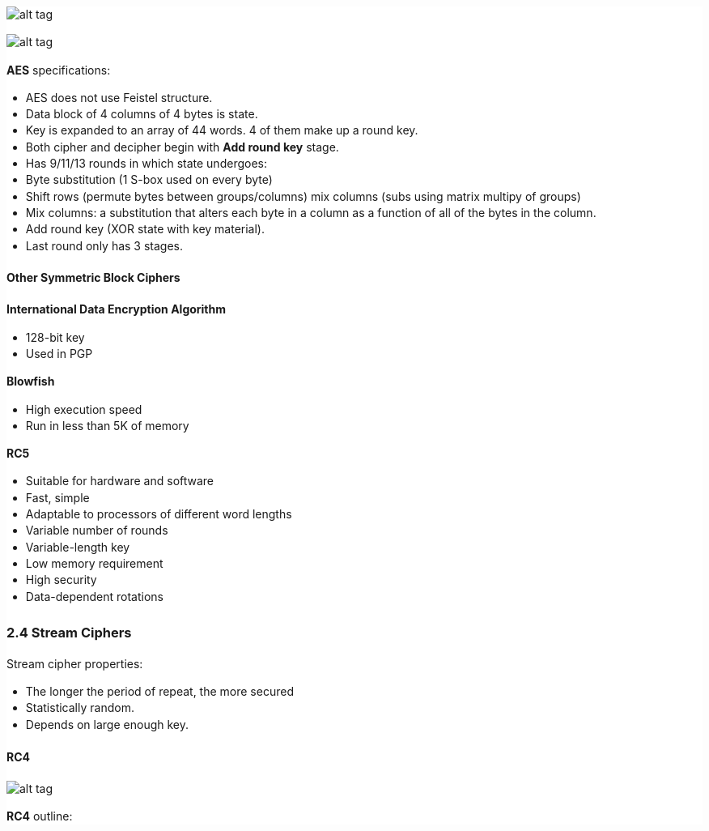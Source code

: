 ![alt tag](fillin)

![alt tag](https://www.kullabs.com/uploads/AES_structure.png)

**AES** specifications:

* AES does not use Feistel structure.
* Data block of 4 columns of 4 bytes is state.
* Key is expanded to an array of 44 words. 4 of them make up a round key.
* Both cipher and decipher begin with **Add round key** stage.
* Has 9/11/13 rounds in which state undergoes:
 * Byte substitution (1 S-box used on every byte)
 * Shift rows (permute bytes between groups/columns) mix columns (subs using matrix multipy of groups)
 * Mix columns: a substitution that alters each byte in a column as a function of all of the bytes in the column.
 * Add round key (XOR state with key material).
* Last round only has 3 stages.

#### Other Symmetric Block Ciphers

**International Data Encryption Algorithm**

* 128-bit key
* Used in PGP

**Blowfish**

* High execution speed
* Run in less than 5K of memory

**RC5**

* Suitable for hardware and software
* Fast, simple
* Adaptable to processors of different word lengths
* Variable number of rounds
* Variable-length key
* Low memory requirement
* High security
* Data-dependent rotations

### 2.4 Stream Ciphers

Stream cipher properties:

* The longer the period of repeat, the more secured
* Statistically random.
* Depends on large enough key.

#### RC4

![alt tag](http://flylib.com/books/3/190/1/html/2/images/06fig09.jpg)

**RC4** outline:
